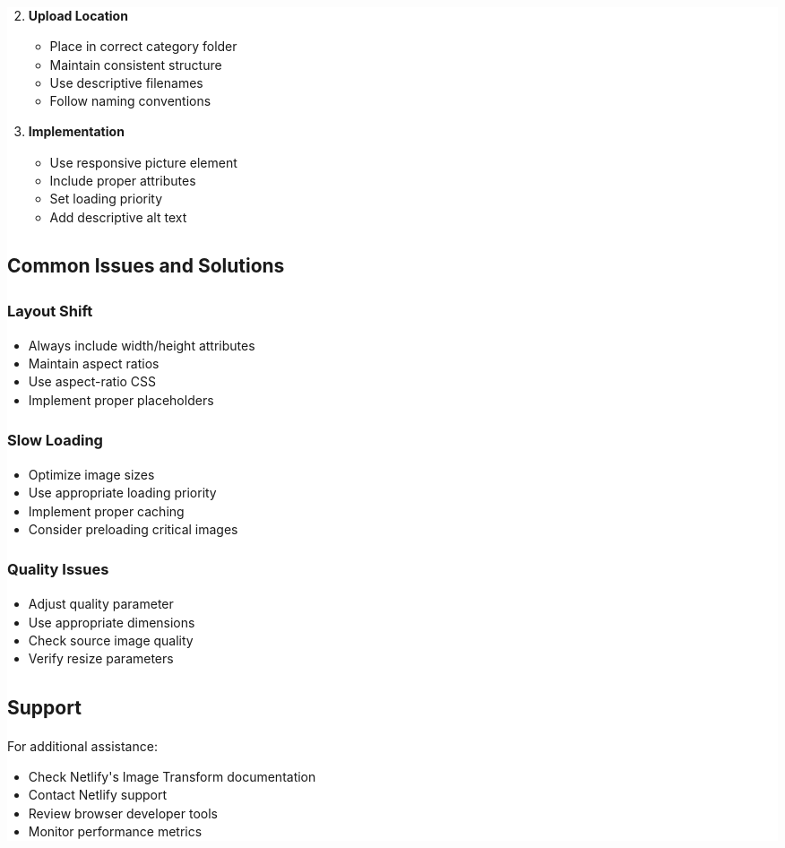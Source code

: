 2. **Upload Location**
   - Place in correct category folder
   - Maintain consistent structure
   - Use descriptive filenames
   - Follow naming conventions

3. **Implementation**
   - Use responsive picture element
   - Include proper attributes
   - Set loading priority
   - Add descriptive alt text

## Common Issues and Solutions

### Layout Shift
- Always include width/height attributes
- Maintain aspect ratios
- Use aspect-ratio CSS
- Implement proper placeholders

### Slow Loading
- Optimize image sizes
- Use appropriate loading priority
- Implement proper caching
- Consider preloading critical images

### Quality Issues
- Adjust quality parameter
- Use appropriate dimensions
- Check source image quality
- Verify resize parameters

## Support

For additional assistance:
- Check Netlify's Image Transform documentation
- Contact Netlify support
- Review browser developer tools
- Monitor performance metrics